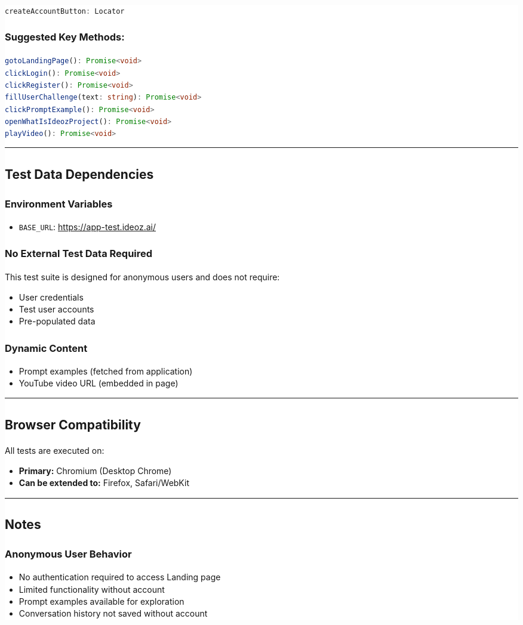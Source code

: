 ```typescript
createAccountButton: Locator
```

### Suggested Key Methods:
```typescript
gotoLandingPage(): Promise<void>
clickLogin(): Promise<void>
clickRegister(): Promise<void>
fillUserChallenge(text: string): Promise<void>
clickPromptExample(): Promise<void>
openWhatIsIdeozProject(): Promise<void>
playVideo(): Promise<void>
```

---

## Test Data Dependencies

### Environment Variables
- `BASE_URL`: https://app-test.ideoz.ai/

### No External Test Data Required
This test suite is designed for anonymous users and does not require:
- User credentials
- Test user accounts
- Pre-populated data

### Dynamic Content
- Prompt examples (fetched from application)
- YouTube video URL (embedded in page)

---

## Browser Compatibility

All tests are executed on:
- **Primary:** Chromium (Desktop Chrome)
- **Can be extended to:** Firefox, Safari/WebKit

---

## Notes

### Anonymous User Behavior
- No authentication required to access Landing page
- Limited functionality without account
- Prompt examples available for exploration
- Conversation history not saved without account

